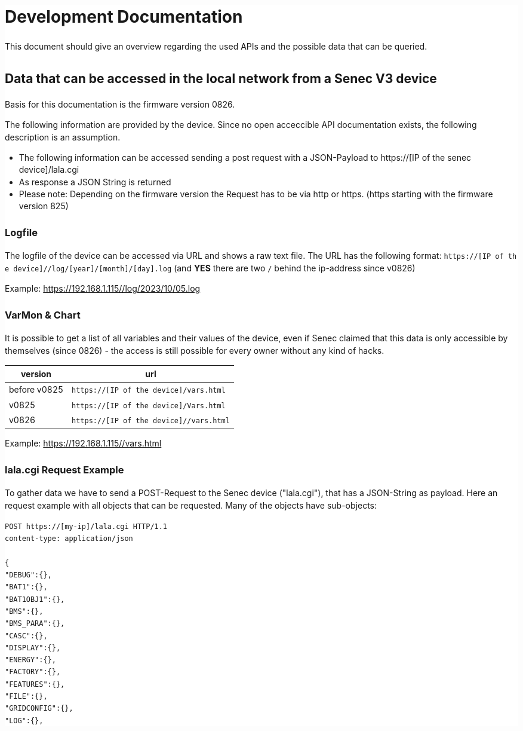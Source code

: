 # Development Documentation
This document should give an overview regarding the used APIs and the possible data that can be queried.

## Data that can be accessed in the local network from a Senec V3 device
Basis for this documentation is the firmware version 0826.

The following information are provided by the device. Since no open acceccible API documentation exists, the following description is an assumption.
- The following information can be accessed sending a post request with a JSON-Payload to https://[IP of the senec device]/lala.cgi
- As response a JSON String is returned
- Please note: Depending on the firmware version the Request has to be via http or https. (https starting with the firmware version 825)

### Logfile
The logfile of the device can be accessed via URL and shows a raw text file.
The URL has the following format: `https://[IP of the device]//log/[year]/[month]/[day].log` (and __YES__ there are two
`/` behind the ip-address since v0826)

Example: https://192.168.1.115//log/2023/10/05.log

### VarMon & Chart
It is possible to get a list of all variables and their values of the device, even if Senec claimed that this data is
only accessible by themselves (since 0826) - the access is still possible for every owner without any kind of hacks.

| version      | url                                     |
|--------------|-----------------------------------------|
| before v0825 | `https://[IP of the device]/vars.html`  |
| v0825        | `https://[IP of the device]/Vars.html`  |
| v0826        | `https://[IP of the device]//vars.html` |

Example: https://192.168.1.115//vars.html

### lala.cgi Request Example
To gather data we have to send a POST-Request to the Senec device ("lala.cgi"), that has a JSON-String as payload.
Here an request example with all objects that can be requested. Many of the objects have sub-objects:
```
POST https://[my-ip]/lala.cgi HTTP/1.1
content-type: application/json

{
"DEBUG":{},
"BAT1":{},
"BAT1OBJ1":{},
"BMS":{},
"BMS_PARA":{},
"CASC":{},
"DISPLAY":{},
"ENERGY":{},
"FACTORY":{},
"FEATURES":{},
"FILE":{},
"GRIDCONFIG":{},
"LOG":{},
```